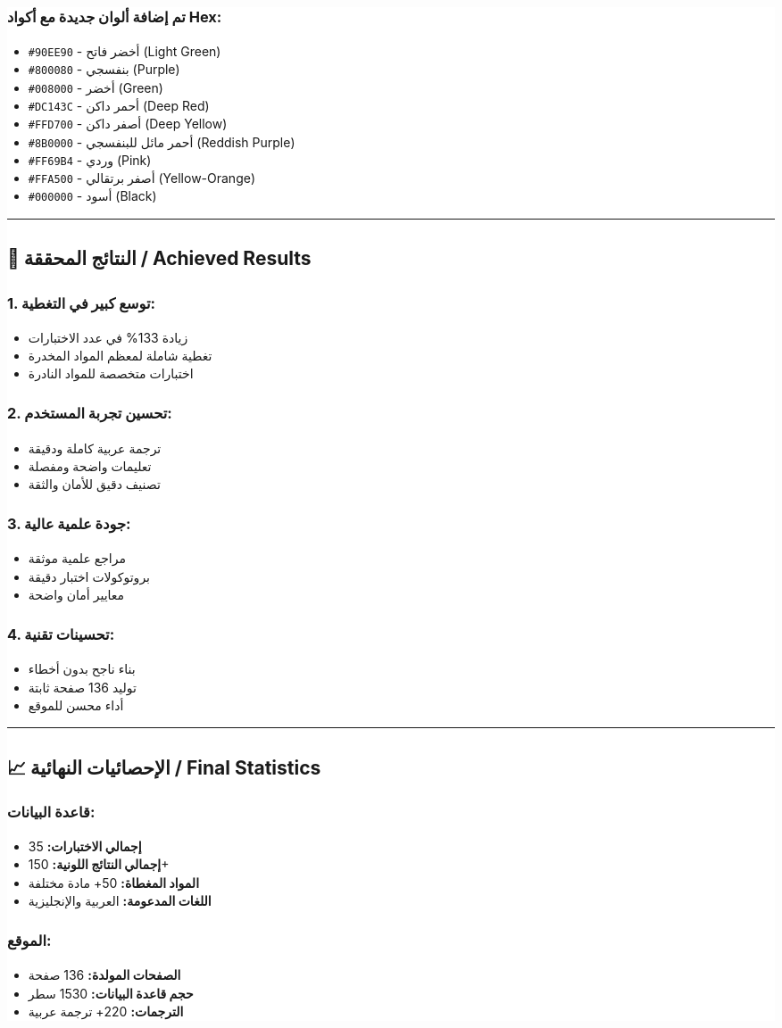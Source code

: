 ### تم إضافة ألوان جديدة مع أكواد Hex:
- `#90EE90` - أخضر فاتح (Light Green)
- `#800080` - بنفسجي (Purple)
- `#008000` - أخضر (Green)
- `#DC143C` - أحمر داكن (Deep Red)
- `#FFD700` - أصفر داكن (Deep Yellow)
- `#8B0000` - أحمر مائل للبنفسجي (Reddish Purple)
- `#FF69B4` - وردي (Pink)
- `#FFA500` - أصفر برتقالي (Yellow-Orange)
- `#000000` - أسود (Black)

---

## 🚀 النتائج المحققة / Achieved Results

### 1. **توسع كبير في التغطية:**
- زيادة 133% في عدد الاختبارات
- تغطية شاملة لمعظم المواد المخدرة
- اختبارات متخصصة للمواد النادرة

### 2. **تحسين تجربة المستخدم:**
- ترجمة عربية كاملة ودقيقة
- تعليمات واضحة ومفصلة
- تصنيف دقيق للأمان والثقة

### 3. **جودة علمية عالية:**
- مراجع علمية موثقة
- بروتوكولات اختبار دقيقة
- معايير أمان واضحة

### 4. **تحسينات تقنية:**
- بناء ناجح بدون أخطاء
- توليد 136 صفحة ثابتة
- أداء محسن للموقع

---

## 📈 الإحصائيات النهائية / Final Statistics

### **قاعدة البيانات:**
- **إجمالي الاختبارات:** 35
- **إجمالي النتائج اللونية:** 150+
- **المواد المغطاة:** 50+ مادة مختلفة
- **اللغات المدعومة:** العربية والإنجليزية

### **الموقع:**
- **الصفحات المولدة:** 136 صفحة
- **حجم قاعدة البيانات:** 1530 سطر
- **الترجمات:** 220+ ترجمة عربية
